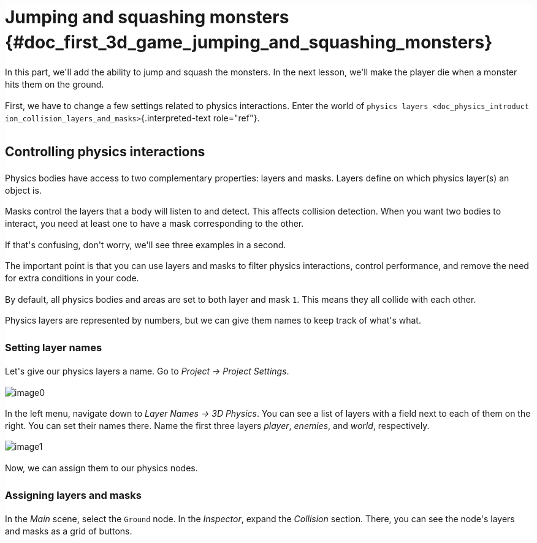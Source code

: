 # Jumping and squashing monsters {#doc_first_3d_game_jumping_and_squashing_monsters}

In this part, we\'ll add the ability to jump and squash the monsters. In
the next lesson, we\'ll make the player die when a monster hits them on
the ground.

First, we have to change a few settings related to physics interactions.
Enter the world of `physics layers
<doc_physics_introduction_collision_layers_and_masks>`{.interpreted-text
role="ref"}.

## Controlling physics interactions

Physics bodies have access to two complementary properties: layers and
masks. Layers define on which physics layer(s) an object is.

Masks control the layers that a body will listen to and detect. This
affects collision detection. When you want two bodies to interact, you
need at least one to have a mask corresponding to the other.

If that\'s confusing, don\'t worry, we\'ll see three examples in a
second.

The important point is that you can use layers and masks to filter
physics interactions, control performance, and remove the need for extra
conditions in your code.

By default, all physics bodies and areas are set to both layer and mask
`1`. This means they all collide with each other.

Physics layers are represented by numbers, but we can give them names to
keep track of what\'s what.

### Setting layer names

Let\'s give our physics layers a name. Go to *Project -\> Project
Settings*.

![image0](img/06.jump_and_squash/02.project_settings.png)

In the left menu, navigate down to *Layer Names -\> 3D Physics*. You can
see a list of layers with a field next to each of them on the right. You
can set their names there. Name the first three layers *player*,
*enemies*, and *world*, respectively.

![image1](img/06.jump_and_squash/03.physics_layers.webp)

Now, we can assign them to our physics nodes.

### Assigning layers and masks

In the *Main* scene, select the `Ground` node. In the *Inspector*,
expand the *Collision* section. There, you can see the node\'s layers
and masks as a grid of buttons.
